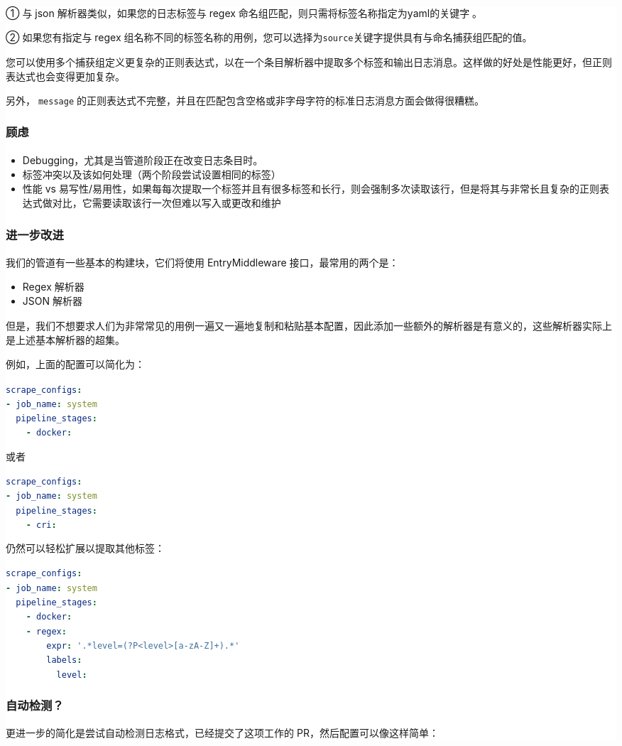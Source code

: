 ① 与 json 解析器类似，如果您的日志标签与 regex 命名组匹配，则只需将标签名称指定为yaml的关键字 。

② 如果您有指定与 regex 组名称不同的标签名称的用例，您可以选择为`source`关键字提供具有与命名捕获组匹配的值。

您可以使用多个捕获组定义更复杂的正则表达式，以在一个条目解析器中提取多个标签和输出日志消息。这样做的好处是性能更好，但正则表达式也会变得更加复杂。

另外， `message` 的正则表达式不完整，并且在匹配包含空格或非字母字符的标准日志消息方面会做得很糟糕。

### 顾虑

- Debugging，尤其是当管道阶段正在改变日志条目时。
- 标签冲突以及该如何处理（两个阶段尝试设置相同的标签）
- 性能 vs 易写性/易用性，如果每每次提取一个标签并且有很多标签和长行，则会强制多次读取该行，但是将其与非常长且复杂的正则表达式做对比，它需要读取该行一次但难以写入或更改和维护

### 进一步改进

我们的管道有一些基本的构建块，它们将使用 EntryMiddleware 接口，最常用的两个是：

- Regex 解析器
- JSON 解析器

但是，我们不想要求人们为非常常见的用例一遍又一遍地复制和粘贴基本配置，因此添加一些额外的解析器是有意义的，这些解析器实际上是上述基本解析器的超集。

例如，上面的配置可以简化为：

```yaml
scrape_configs:
- job_name: system
  pipeline_stages:
    - docker:
```

或者

```yaml
scrape_configs:
- job_name: system
  pipeline_stages:
    - cri:
```

仍然可以轻松扩展以提取其他标签：

```yaml
scrape_configs:
- job_name: system
  pipeline_stages:
    - docker:
    - regex:
        expr: '.*level=(?P<level>[a-zA-Z]+).*'
        labels:
          level:
```

### 自动检测？

更进一步的简化是尝试自动检测日志格式，已经提交了这项工作的 PR，然后配置可以像这样简单：
